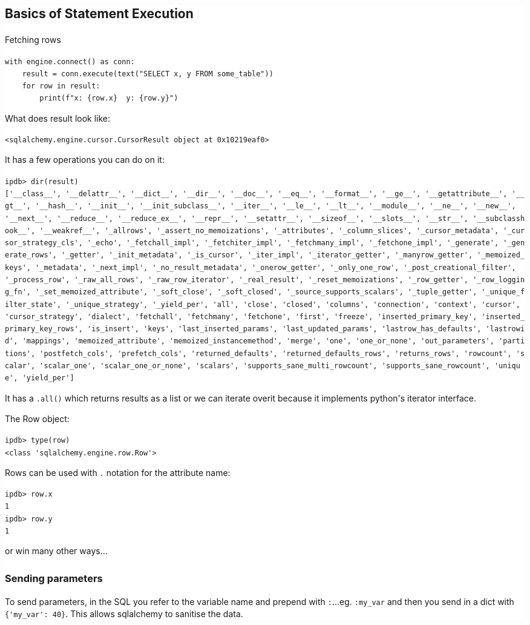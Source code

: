 ## Basics of Statement Execution

Fetching rows

    with engine.connect() as conn:
        result = conn.execute(text("SELECT x, y FROM some_table"))
        for row in result:
            print(f"x: {row.x}  y: {row.y}")

What does result look like:

    <sqlalchemy.engine.cursor.CursorResult object at 0x10219eaf0>

It has a few operations you can do on it:

    ipdb> dir(result)
    ['__class__', '__delattr__', '__dict__', '__dir__', '__doc__', '__eq__', '__format__', '__ge__', '__getattribute__', '__gt__', '__hash__', '__init__', '__init_subclass__', '__iter__', '__le__', '__lt__', '__module__', '__ne__', '__new__', '__next__', '__reduce__', '__reduce_ex__', '__repr__', '__setattr__', '__sizeof__', '__slots__', '__str__', '__subclasshook__', '__weakref__', '_allrows', '_assert_no_memoizations', '_attributes', '_column_slices', '_cursor_metadata', '_cursor_strategy_cls', '_echo', '_fetchall_impl', '_fetchiter_impl', '_fetchmany_impl', '_fetchone_impl', '_generate', '_generate_rows', '_getter', '_init_metadata', '_is_cursor', '_iter_impl', '_iterator_getter', '_manyrow_getter', '_memoized_keys', '_metadata', '_next_impl', '_no_result_metadata', '_onerow_getter', '_only_one_row', '_post_creational_filter', '_process_row', '_raw_all_rows', '_raw_row_iterator', '_real_result', '_reset_memoizations', '_row_getter', '_row_logging_fn', '_set_memoized_attribute', '_soft_close', '_soft_closed', '_source_supports_scalars', '_tuple_getter', '_unique_filter_state', '_unique_strategy', '_yield_per', 'all', 'close', 'closed', 'columns', 'connection', 'context', 'cursor', 'cursor_strategy', 'dialect', 'fetchall', 'fetchmany', 'fetchone', 'first', 'freeze', 'inserted_primary_key', 'inserted_primary_key_rows', 'is_insert', 'keys', 'last_inserted_params', 'last_updated_params', 'lastrow_has_defaults', 'lastrowid', 'mappings', 'memoized_attribute', 'memoized_instancemethod', 'merge', 'one', 'one_or_none', 'out_parameters', 'partitions', 'postfetch_cols', 'prefetch_cols', 'returned_defaults', 'returned_defaults_rows', 'returns_rows', 'rowcount', 'scalar', 'scalar_one', 'scalar_one_or_none', 'scalars', 'supports_sane_multi_rowcount', 'supports_sane_rowcount', 'unique', 'yield_per']

It has a `.all()` which returns results as a list or we can iterate overit because it implements python's iterator interface.

The Row object:

    ipdb> type(row)
    <class 'sqlalchemy.engine.row.Row'>

Rows can be used with `.` notation for the attribute name:

    ipdb> row.x
    1
    ipdb> row.y
    1

or win many other ways...

### Sending parameters

To send parameters, in the SQL you refer to the variable name and prepend with `:`...eg. `:my_var` and then you send in a dict with `{'my_var': 40}`.
This allows sqlalchemy to sanitise the data.
